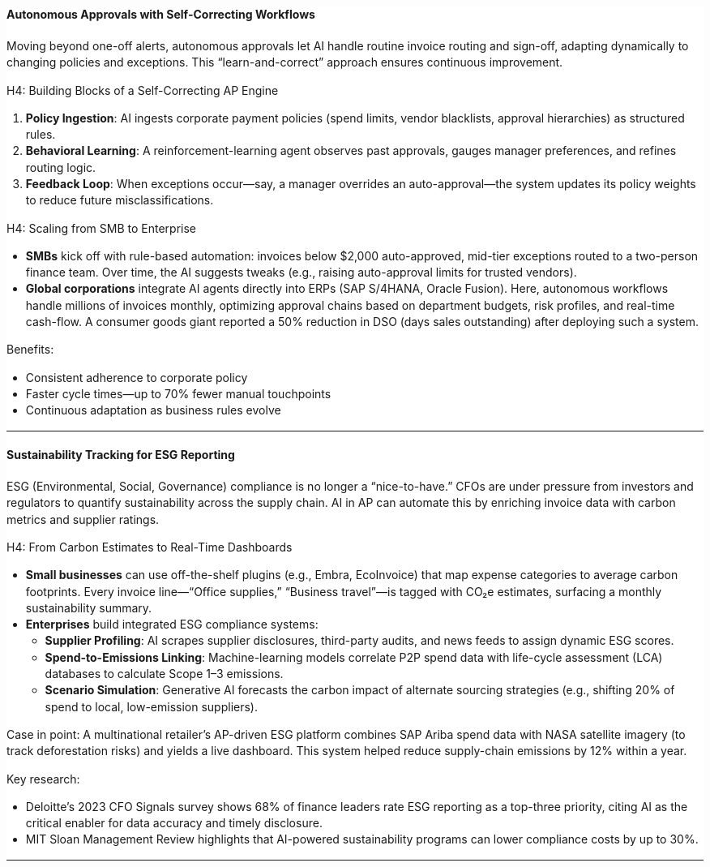 
#### Autonomous Approvals with Self-Correcting Workflows

Moving beyond one-off alerts, autonomous approvals let AI handle routine invoice routing and sign-off, adapting dynamically to changing policies and exceptions. This “learn-and-correct” approach ensures continuous improvement.

H4: Building Blocks of a Self-Correcting AP Engine  
1. **Policy Ingestion**: AI ingests corporate payment policies (spend limits, vendor blacklists, approval hierarchies) as structured rules.  
2. **Behavioral Learning**: A reinforcement-learning agent observes past approvals, gauges manager preferences, and refines routing logic.  
3. **Feedback Loop**: When exceptions occur—say, a manager overrides an auto-approval—the system updates its policy weights to reduce future misclassifications.  

H4: Scaling from SMB to Enterprise  
- **SMBs** kick off with rule-based automation: invoices below $2,000 auto-approved, mid-tier exceptions routed to a two-person finance team. Over time, the AI suggests tweaks (e.g., raising auto-approval limits for trusted vendors).  
- **Global corporations** integrate AI agents directly into ERPs (SAP S/4HANA, Oracle Fusion). Here, autonomous workflows handle millions of invoices monthly, optimizing approval chains based on department budgets, risk profiles, and real-time cash-flow. A consumer goods giant reported a 50% reduction in DSO (days sales outstanding) after deploying such a system.  

Benefits:  
- Consistent adherence to corporate policy  
- Faster cycle times—up to 70% fewer manual touchpoints  
- Continuous adaptation as business rules evolve  

---

#### Sustainability Tracking for ESG Reporting

ESG (Environmental, Social, Governance) compliance is no longer a “nice-to-have.” CFOs are under pressure from investors and regulators to quantify sustainability across the supply chain. AI in AP can automate this by enriching invoice data with carbon metrics and supplier ratings.

H4: From Carbon Estimates to Real-Time Dashboards  
- **Small businesses** can use off-the-shelf plugins (e.g., Embra, EcoInvoice) that map expense categories to average carbon footprints. Every invoice line—“Office supplies,” “Business travel”—is tagged with CO₂e estimates, surfacing a monthly sustainability summary.  
- **Enterprises** build integrated ESG compliance systems:  
  - **Supplier Profiling**: AI scrapes supplier disclosures, third-party audits, and news feeds to assign dynamic ESG scores.  
  - **Spend-to-Emissions Linking**: Machine-learning models correlate P2P spend data with life-cycle assessment (LCA) databases to calculate Scope 1–3 emissions.  
  - **Scenario Simulation**: Generative AI forecasts the carbon impact of alternate sourcing strategies (e.g., shifting 20% of spend to local, low-emission suppliers).  

Case in point: A multinational retailer’s AP-driven ESG platform combines SAP Ariba spend data with NASA satellite imagery (to track deforestation risks) and yields a live dashboard. This system helped reduce supply-chain emissions by 12% within a year.  

Key research:  
- Deloitte’s 2023 CFO Signals survey shows 68% of finance leaders rate ESG reporting as a top-three priority, citing AI as the critical enabler for data accuracy and timely disclosure.  
- MIT Sloan Management Review highlights that AI-powered sustainability programs can lower compliance costs by up to 30%.

---
